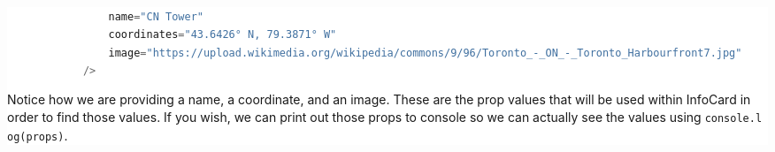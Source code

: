 ```javascript
                name="CN Tower"
                coordinates="43.6426° N, 79.3871° W"
                image="https://upload.wikimedia.org/wikipedia/commons/9/96/Toronto_-_ON_-_Toronto_Harbourfront7.jpg"
            />
```
Notice how we are providing a name, a coordinate, and an image.  These are the prop values that will be used within InfoCard in order to find those values.  If you wish, we can print out those props to console so we can actually see the values using `console.log(props)`.